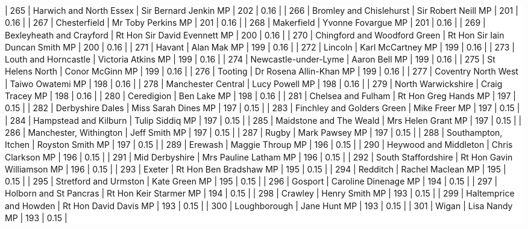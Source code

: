 | 265 | Harwich and North Essex | Sir Bernard Jenkin MP | 202 | 0.16 |
| 266 | Bromley and Chislehurst | Sir Robert Neill MP | 201 | 0.16 |
| 267 | Chesterfield | Mr Toby Perkins MP | 201 | 0.16 |
| 268 | Makerfield | Yvonne Fovargue MP | 201 | 0.16 |
| 269 | Bexleyheath and Crayford | Rt Hon Sir David Evennett MP | 200 | 0.16 |
| 270 | Chingford and Woodford Green | Rt Hon Sir Iain Duncan Smith MP | 200 | 0.16 |
| 271 | Havant | Alan Mak MP | 199 | 0.16 |
| 272 | Lincoln | Karl McCartney MP | 199 | 0.16 |
| 273 | Louth and Horncastle | Victoria Atkins MP | 199 | 0.16 |
| 274 | Newcastle-under-Lyme | Aaron Bell MP | 199 | 0.16 |
| 275 | St Helens North | Conor McGinn MP | 199 | 0.16 |
| 276 | Tooting | Dr Rosena Allin-Khan MP | 199 | 0.16 |
| 277 | Coventry North West | Taiwo Owatemi MP | 198 | 0.16 |
| 278 | Manchester Central | Lucy Powell MP | 198 | 0.16 |
| 279 | North Warwickshire | Craig Tracey MP | 198 | 0.16 |
| 280 | Ceredigion | Ben Lake MP | 198 | 0.16 |
| 281 | Chelsea and Fulham | Rt Hon Greg Hands MP | 197 | 0.15 |
| 282 | Derbyshire Dales | Miss Sarah Dines MP | 197 | 0.15 |
| 283 | Finchley and Golders Green | Mike Freer MP | 197 | 0.15 |
| 284 | Hampstead and Kilburn | Tulip Siddiq MP | 197 | 0.15 |
| 285 | Maidstone and The Weald | Mrs Helen Grant MP | 197 | 0.15 |
| 286 | Manchester, Withington | Jeff Smith MP | 197 | 0.15 |
| 287 | Rugby | Mark Pawsey MP | 197 | 0.15 |
| 288 | Southampton, Itchen | Royston Smith MP | 197 | 0.15 |
| 289 | Erewash | Maggie Throup MP | 196 | 0.15 |
| 290 | Heywood and Middleton | Chris Clarkson MP | 196 | 0.15 |
| 291 | Mid Derbyshire | Mrs Pauline Latham MP | 196 | 0.15 |
| 292 | South Staffordshire | Rt Hon Gavin Williamson MP | 196 | 0.15 |
| 293 | Exeter | Rt Hon Ben Bradshaw MP | 195 | 0.15 |
| 294 | Redditch | Rachel Maclean MP | 195 | 0.15 |
| 295 | Stretford and Urmston | Kate Green MP | 195 | 0.15 |
| 296 | Gosport | Caroline Dinenage MP | 194 | 0.15 |
| 297 | Holborn and St Pancras | Rt Hon Keir Starmer MP | 194 | 0.15 |
| 298 | Crawley | Henry Smith MP | 193 | 0.15 |
| 299 | Haltemprice and Howden | Rt Hon David Davis MP | 193 | 0.15 |
| 300 | Loughborough | Jane Hunt MP | 193 | 0.15 |
| 301 | Wigan | Lisa Nandy MP | 193 | 0.15 |